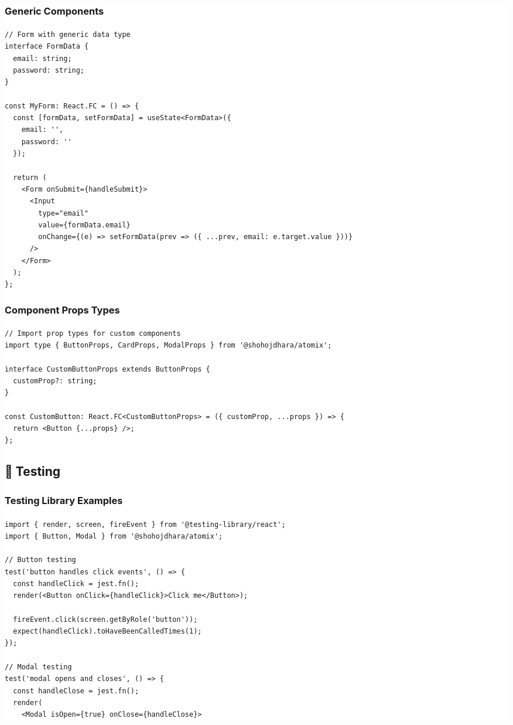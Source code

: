 ### Generic Components

```tsx
// Form with generic data type
interface FormData {
  email: string;
  password: string;
}

const MyForm: React.FC = () => {
  const [formData, setFormData] = useState<FormData>({
    email: '',
    password: ''
  });

  return (
    <Form onSubmit={handleSubmit}>
      <Input
        type="email"
        value={formData.email}
        onChange={(e) => setFormData(prev => ({ ...prev, email: e.target.value }))}
      />
    </Form>
  );
};
```

### Component Props Types

```tsx
// Import prop types for custom components
import type { ButtonProps, CardProps, ModalProps } from '@shohojdhara/atomix';

interface CustomButtonProps extends ButtonProps {
  customProp?: string;
}

const CustomButton: React.FC<CustomButtonProps> = ({ customProp, ...props }) => {
  return <Button {...props} />;
};
```

## 🧪 Testing

### Testing Library Examples

```tsx
import { render, screen, fireEvent } from '@testing-library/react';
import { Button, Modal } from '@shohojdhara/atomix';

// Button testing
test('button handles click events', () => {
  const handleClick = jest.fn();
  render(<Button onClick={handleClick}>Click me</Button>);
  
  fireEvent.click(screen.getByRole('button'));
  expect(handleClick).toHaveBeenCalledTimes(1);
});

// Modal testing
test('modal opens and closes', () => {
  const handleClose = jest.fn();
  render(
    <Modal isOpen={true} onClose={handleClose}>
```

  [key: string]: any;